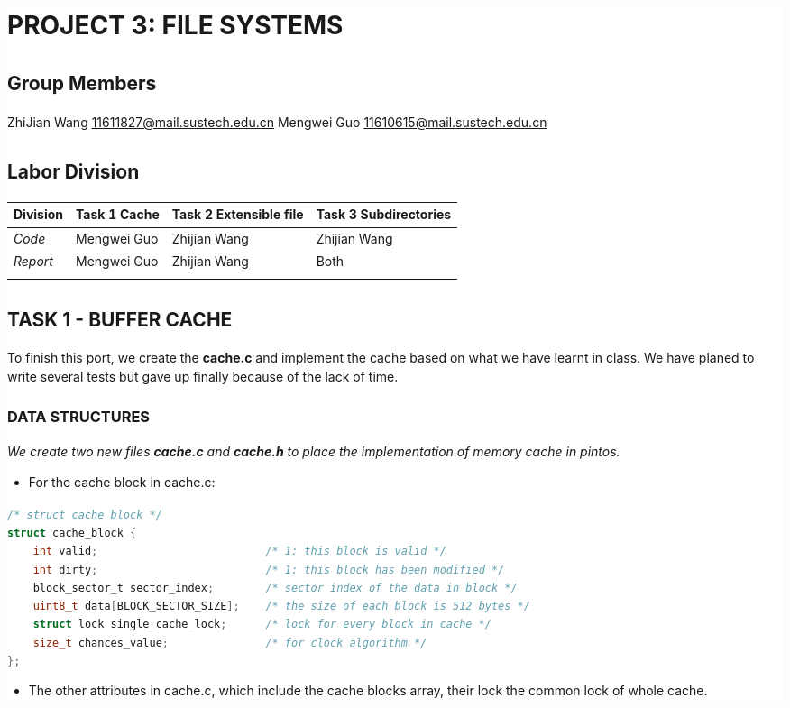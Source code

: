 # PROJECT 3: FILE SYSTEMS 



## Group Members



ZhiJian Wang <11611827@mail.sustech.edu.cn>
Mengwei Guo <11610615@mail.sustech.edu.cn>



## Labor Division



| Division | Task 1 Cache | Task 2 Extensible file | Task 3 Subdirectories |
| -------- | ------------ | ---------------------- | --------------------- |
| *Code*   | Mengwei Guo  | Zhijian Wang           | Zhijian Wang          |
| *Report* | Mengwei Guo  | Zhijian Wang           | Both                  |
|          |              |                        |                       |

## TASK 1 - BUFFER CACHE



To finish this port, we create the **cache.c** and implement the cache based on what we have learnt in class. We have planed to write several tests but gave up finally because of the lack of time. 

### DATA STRUCTURES  



*We create two new files **cache.c** and **cache.h** to place the implementation of memory cache in pintos.*

- For the cache block in cache.c:

```C
/* struct cache block */
struct cache_block {
    int valid;                          /* 1: this block is valid */
    int dirty;                          /* 1: this block has been modified */ 
    block_sector_t sector_index;        /* sector index of the data in block */   
    uint8_t data[BLOCK_SECTOR_SIZE];    /* the size of each block is 512 bytes */
    struct lock single_cache_lock;      /* lock for every block in cache */
    size_t chances_value;               /* for clock algorithm */ 
};
```



- The other attributes in cache.c, which include the cache blocks array, their lock the common lock of whole cache.
